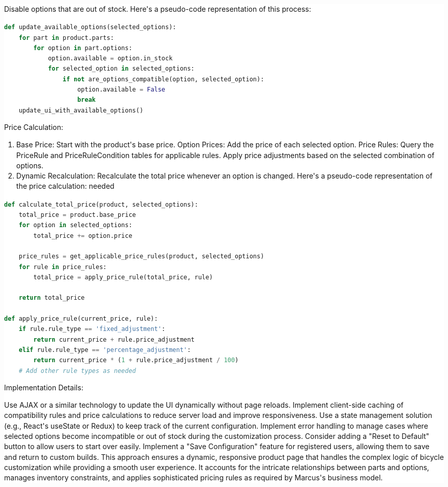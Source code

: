 Disable options that are out of stock.
Here's a pseudo-code representation of this process:

```python
def update_available_options(selected_options):
    for part in product.parts:
        for option in part.options:
            option.available = option.in_stock
            for selected_option in selected_options:
                if not are_options_compatible(option, selected_option):
                    option.available = False
                    break
    update_ui_with_available_options()
```


Price Calculation:
1. Base Price:
Start with the product's base price.
Option Prices:
Add the price of each selected option.
Price Rules:
Query the PriceRule and PriceRuleCondition tables for applicable rules.
Apply price adjustments based on the selected combination of options.
4. Dynamic Recalculation:
Recalculate the total price whenever an option is changed.
Here's a pseudo-code representation of the price calculation:
needed

```python
def calculate_total_price(product, selected_options):
    total_price = product.base_price
    for option in selected_options:
        total_price += option.price

    price_rules = get_applicable_price_rules(product, selected_options)
    for rule in price_rules:
        total_price = apply_price_rule(total_price, rule)

    return total_price

def apply_price_rule(current_price, rule):
    if rule.rule_type == 'fixed_adjustment':
        return current_price + rule.price_adjustment
    elif rule.rule_type == 'percentage_adjustment':
        return current_price * (1 + rule.price_adjustment / 100)
    # Add other rule types as needed
```

Implementation Details:

Use AJAX or a similar technology to update the UI dynamically without page reloads.
Implement client-side caching of compatibility rules and price calculations to reduce server load and improve responsiveness.
Use a state management solution (e.g., React's useState or Redux) to keep track of the current configuration.
Implement error handling to manage cases where selected options become incompatible or out of stock during the customization process.
Consider adding a "Reset to Default" button to allow users to start over easily.
Implement a "Save Configuration" feature for registered users, allowing them to save and return to custom builds.
This approach ensures a dynamic, responsive product page that handles the complex logic of bicycle customization while providing a smooth user experience. It accounts for the intricate relationships between parts and options, manages inventory constraints, and applies sophisticated pricing rules as required by Marcus's business model.
